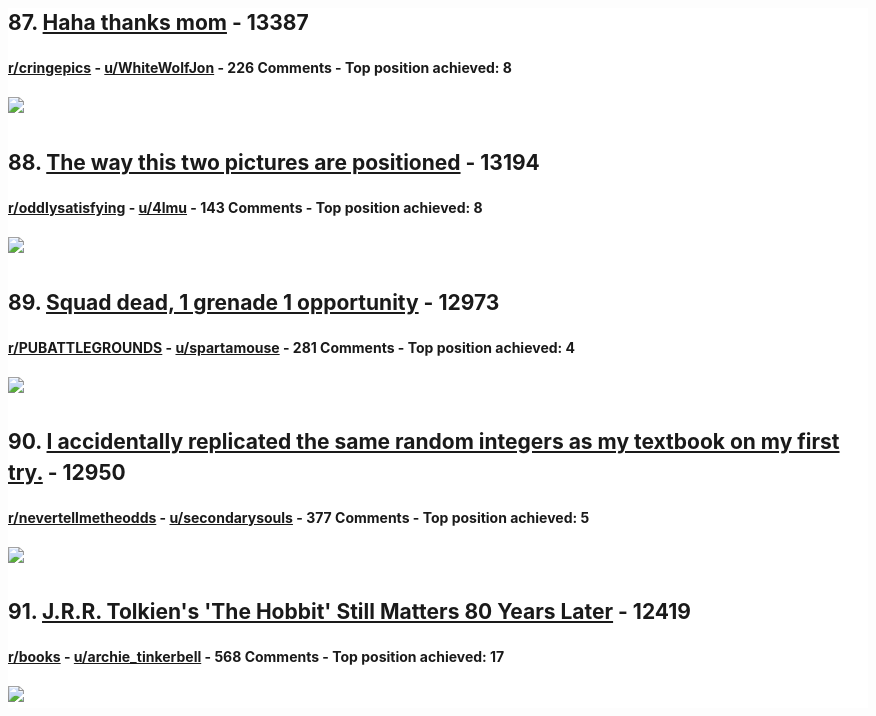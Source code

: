 ## 87. [Haha thanks mom](http://reddit.com/r/cringepics/comments/7280o0/haha_thanks_mom/) - 13387
#### [r/cringepics](http://reddit.com/r/cringepics) - [u/WhiteWolfJon](http://reddit.com/u/WhiteWolfJon) - 226 Comments - Top position achieved: 8

<a href="https://i.redd.it/sdeqylgohwnz.jpg"><img src="https://b.thumbs.redditmedia.com/sy5WUD43YozMhS6E999BlPVPXlmmoHOetZ8xSBC7c9c.jpg"></img></a>

## 88. [The way this two pictures are positioned](http://reddit.com/r/oddlysatisfying/comments/7282v8/the_way_this_two_pictures_are_positioned/) - 13194
#### [r/oddlysatisfying](http://reddit.com/r/oddlysatisfying) - [u/4lmu](http://reddit.com/u/4lmu) - 143 Comments - Top position achieved: 8

<a href="https://i.redd.it/qy3tb2icjwnz.jpg"><img src="https://b.thumbs.redditmedia.com/FN3WapALalvaUxm0FVAOINVYwERdDwtyd3VSiXNB4MM.jpg"></img></a>

## 89. [Squad dead, 1 grenade 1 opportunity](http://reddit.com/r/PUBATTLEGROUNDS/comments/7238ez/squad_dead_1_grenade_1_opportunity/) - 12973
#### [r/PUBATTLEGROUNDS](http://reddit.com/r/PUBATTLEGROUNDS) - [u/spartamouse](http://reddit.com/u/spartamouse) - 281 Comments - Top position achieved: 4

<a href="https://gfycat.com/forsakenidealisticegret"><img src="https://b.thumbs.redditmedia.com/jNo4d-qsVQLIR4v9Q4nkPfzMCuqI3DnPl3nKADSJ8Ww.jpg"></img></a>

## 90. [I accidentally replicated the same random integers as my textbook on my first try.](http://reddit.com/r/nevertellmetheodds/comments/723e09/i_accidentally_replicated_the_same_random/) - 12950
#### [r/nevertellmetheodds](http://reddit.com/r/nevertellmetheodds) - [u/secondarysouls](http://reddit.com/u/secondarysouls) - 377 Comments - Top position achieved: 5

<a href="https://i.redd.it/v7iq8798prnz.jpg"><img src="https://b.thumbs.redditmedia.com/CnNQtj9txMdrRKA-Ppx_ApNyy2WEwBhYGhv5HH5m4kM.jpg"></img></a>

## 91. [J.R.R. Tolkien's 'The Hobbit' Still Matters 80 Years Later](http://reddit.com/r/books/comments/7271lx/jrr_tolkiens_the_hobbit_still_matters_80_years/) - 12419
#### [r/books](http://reddit.com/r/books) - [u/archie_tinkerbell](http://reddit.com/u/archie_tinkerbell) - 568 Comments - Top position achieved: 17

<a href="https://www.theatlantic.com/entertainment/archive/2017/09/the-hobbit-80-years-later/540684/"><img src="https://b.thumbs.redditmedia.com/P_TC3d6zMvbMZECM2jqXATLPWF6S7Vz_jYRWKVEPQ4w.jpg"></img></a>
